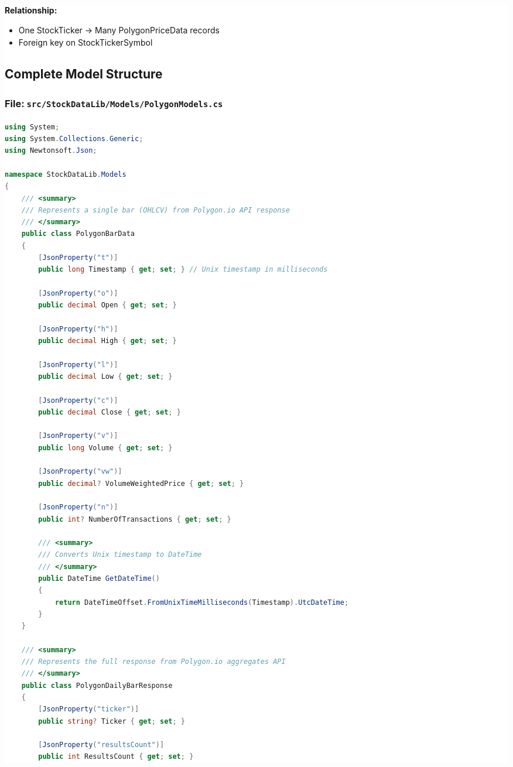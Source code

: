 **Relationship:**
- One StockTicker → Many PolygonPriceData records
- Foreign key on StockTickerSymbol

## Complete Model Structure

### File: `src/StockDataLib/Models/PolygonModels.cs`
```csharp
using System;
using System.Collections.Generic;
using Newtonsoft.Json;

namespace StockDataLib.Models
{
    /// <summary>
    /// Represents a single bar (OHLCV) from Polygon.io API response
    /// </summary>
    public class PolygonBarData
    {
        [JsonProperty("t")]
        public long Timestamp { get; set; } // Unix timestamp in milliseconds

        [JsonProperty("o")]
        public decimal Open { get; set; }

        [JsonProperty("h")]
        public decimal High { get; set; }

        [JsonProperty("l")]
        public decimal Low { get; set; }

        [JsonProperty("c")]
        public decimal Close { get; set; }

        [JsonProperty("v")]
        public long Volume { get; set; }

        [JsonProperty("vw")]
        public decimal? VolumeWeightedPrice { get; set; }

        [JsonProperty("n")]
        public int? NumberOfTransactions { get; set; }

        /// <summary>
        /// Converts Unix timestamp to DateTime
        /// </summary>
        public DateTime GetDateTime()
        {
            return DateTimeOffset.FromUnixTimeMilliseconds(Timestamp).UtcDateTime;
        }
    }

    /// <summary>
    /// Represents the full response from Polygon.io aggregates API
    /// </summary>
    public class PolygonDailyBarResponse
    {
        [JsonProperty("ticker")]
        public string? Ticker { get; set; }

        [JsonProperty("resultsCount")]
        public int ResultsCount { get; set; }

```